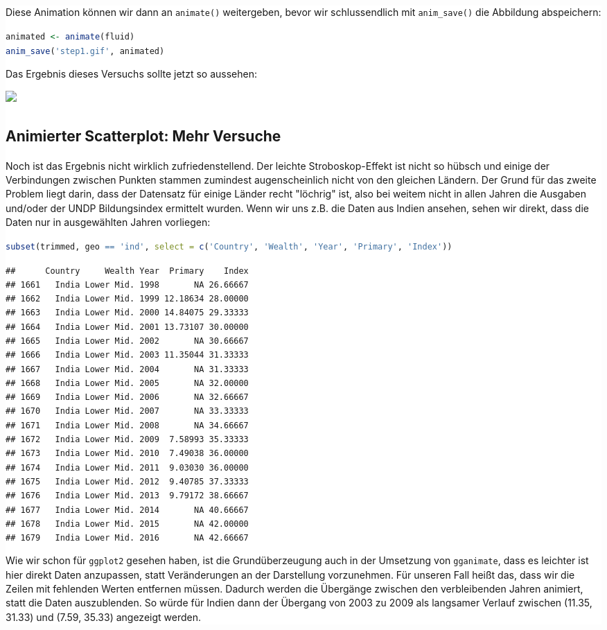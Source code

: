 Diese Animation können wir dann an `animate()` weitergeben, bevor wir schlussendlich mit `anim_save()` die Abbildung abspeichern:


```r
animated <- animate(fluid)
anim_save('step1.gif', animated)
```

Das Ergebnis dieses Versuchs sollte jetzt so aussehen:

![](/workshops/ggplotting/gifs/ggplotting_gganimate2_step1.gif)

## Animierter Scatterplot: Mehr Versuche

Noch ist das Ergebnis nicht wirklich zufriedenstellend. Der leichte Stroboskop-Effekt ist nicht so hübsch und einige der Verbindungen zwischen Punkten stammen zumindest augenscheinlich nicht von den gleichen Ländern. Der Grund für das zweite Problem liegt darin, dass der Datensatz für einige Länder recht "löchrig" ist, also bei weitem nicht in allen Jahren die Ausgaben und/oder der UNDP Bildungsindex ermittelt wurden. Wenn wir uns z.B. die Daten aus Indien ansehen, sehen wir direkt, dass die Daten nur in ausgewählten Jahren vorliegen:


```r
subset(trimmed, geo == 'ind', select = c('Country', 'Wealth', 'Year', 'Primary', 'Index'))
```

```
##      Country     Wealth Year  Primary    Index
## 1661   India Lower Mid. 1998       NA 26.66667
## 1662   India Lower Mid. 1999 12.18634 28.00000
## 1663   India Lower Mid. 2000 14.84075 29.33333
## 1664   India Lower Mid. 2001 13.73107 30.00000
## 1665   India Lower Mid. 2002       NA 30.66667
## 1666   India Lower Mid. 2003 11.35044 31.33333
## 1667   India Lower Mid. 2004       NA 31.33333
## 1668   India Lower Mid. 2005       NA 32.00000
## 1669   India Lower Mid. 2006       NA 32.66667
## 1670   India Lower Mid. 2007       NA 33.33333
## 1671   India Lower Mid. 2008       NA 34.66667
## 1672   India Lower Mid. 2009  7.58993 35.33333
## 1673   India Lower Mid. 2010  7.49038 36.00000
## 1674   India Lower Mid. 2011  9.03030 36.00000
## 1675   India Lower Mid. 2012  9.40785 37.33333
## 1676   India Lower Mid. 2013  9.79172 38.66667
## 1677   India Lower Mid. 2014       NA 40.66667
## 1678   India Lower Mid. 2015       NA 42.00000
## 1679   India Lower Mid. 2016       NA 42.66667
```

Wie wir schon für `ggplot2` gesehen haben, ist die Grundüberzeugung auch in der Umsetzung von `gganimate`, dass es leichter ist hier direkt Daten anzupassen, statt Veränderungen an der Darstellung vorzunehmen. Für unseren Fall heißt das, dass wir die Zeilen mit fehlenden Werten entfernen müssen. Dadurch werden die Übergänge zwischen den verbleibenden Jahren animiert, statt die Daten auszublenden. So würde für Indien dann der Übergang von 2003 zu 2009 als langsamer Verlauf zwischen (11.35, 31.33) und (7.59, 35.33) angezeigt werden.
